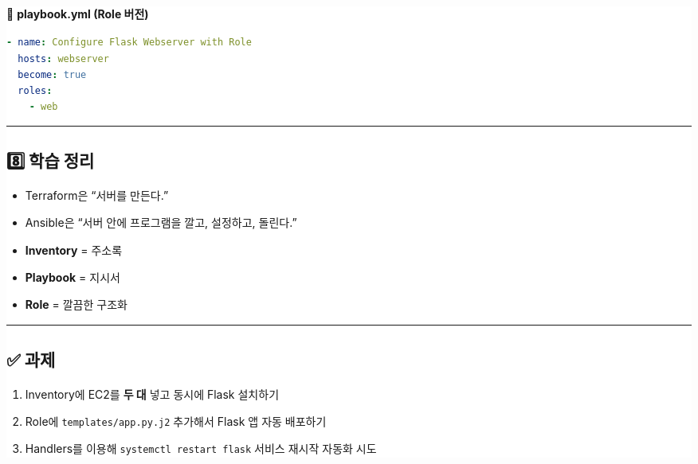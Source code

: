 📄 **playbook.yml (Role 버전)**

```yaml
- name: Configure Flask Webserver with Role
  hosts: webserver
  become: true
  roles:
    - web
```

---

## 8️⃣ 학습 정리

- Terraform은 “서버를 만든다.”
    
- Ansible은 “서버 안에 프로그램을 깔고, 설정하고, 돌린다.”
    
- **Inventory** = 주소록
    
- **Playbook** = 지시서
    
- **Role** = 깔끔한 구조화
    

---

## ✅ 과제

1. Inventory에 EC2를 **두 대** 넣고 동시에 Flask 설치하기
    
2. Role에 `templates/app.py.j2` 추가해서 Flask 앱 자동 배포하기
    
3. Handlers를 이용해 `systemctl restart flask` 서비스 재시작 자동화 시도
    



